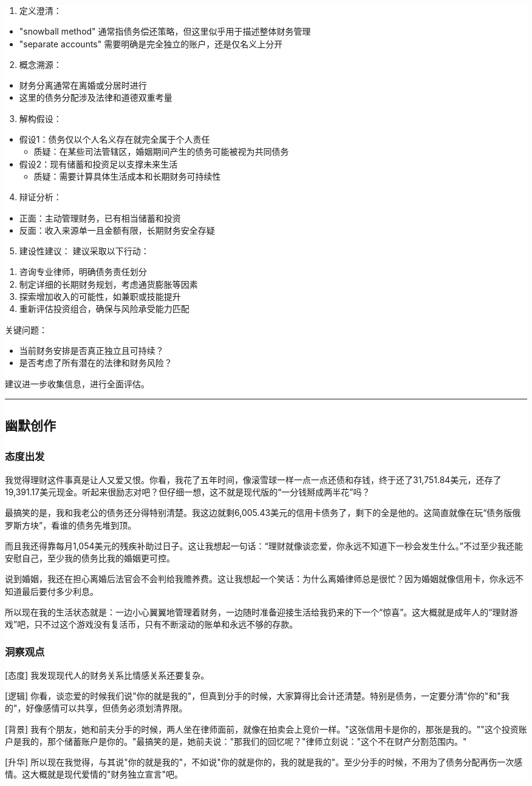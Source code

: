 1. 定义澄清：
- "snowball method" 通常指债务偿还策略，但这里似乎用于描述整体财务管理
- "separate accounts" 需要明确是完全独立的账户，还是仅名义上分开

2. 概念溯源：
- 财务分离通常在离婚或分居时进行
- 这里的债务分配涉及法律和道德双重考量

3. 解构假设：
- 假设1：债务仅以个人名义存在就完全属于个人责任
  - 质疑：在某些司法管辖区，婚姻期间产生的债务可能被视为共同债务
- 假设2：现有储蓄和投资足以支撑未来生活
  - 质疑：需要计算具体生活成本和长期财务可持续性

4. 辩证分析：
- 正面：主动管理财务，已有相当储蓄和投资
- 反面：收入来源单一且金额有限，长期财务安全存疑

5. 建设性建议：
建议采取以下行动：
1) 咨询专业律师，明确债务责任划分
2) 制定详细的长期财务规划，考虑通货膨胀等因素
3) 探索增加收入的可能性，如兼职或技能提升
4) 重新评估投资组合，确保与风险承受能力匹配

关键问题：
- 当前财务安排是否真正独立且可持续？
- 是否考虑了所有潜在的法律和财务风险？

建议进一步收集信息，进行全面评估。

---

## 幽默创作

### 态度出发
我觉得理财这件事真是让人又爱又恨。你看，我花了五年时间，像滚雪球一样一点一点还债和存钱，终于还了31,751.84美元，还存了19,391.17美元现金。听起来很励志对吧？但仔细一想，这不就是现代版的“一分钱掰成两半花”吗？

最搞笑的是，我和我老公的债务还分得特别清楚。我这边就剩6,005.43美元的信用卡债务了，剩下的全是他的。这简直就像在玩“债务版俄罗斯方块”，看谁的债务先堆到顶。

而且我还得靠每月1,054美元的残疾补助过日子。这让我想起一句话：“理财就像谈恋爱，你永远不知道下一秒会发生什么。”不过至少我还能安慰自己，至少我的债务比我的婚姻更可控。

说到婚姻，我还在担心离婚后法官会不会判给我赡养费。这让我想起一个笑话：为什么离婚律师总是很忙？因为婚姻就像信用卡，你永远不知道最后要付多少利息。

所以现在我的生活状态就是：一边小心翼翼地管理着财务，一边随时准备迎接生活给我扔来的下一个“惊喜”。这大概就是成年人的“理财游戏”吧，只不过这个游戏没有复活币，只有不断滚动的账单和永远不够的存款。

### 洞察观点
[态度] 我发现现代人的财务关系比情感关系还要复杂。

[逻辑] 你看，谈恋爱的时候我们说"你的就是我的"，但真到分手的时候，大家算得比会计还清楚。特别是债务，一定要分清"你的"和"我的"，好像感情可以共享，但债务必须划清界限。

[背景] 我有个朋友，她和前夫分手的时候，两人坐在律师面前，就像在拍卖会上竞价一样。"这张信用卡是你的，那张是我的。""这个投资账户是我的，那个储蓄账户是你的。"最搞笑的是，她前夫说："那我们的回忆呢？"律师立刻说："这个不在财产分割范围内。"

[升华] 所以现在我觉得，与其说"你的就是我的"，不如说"你的就是你的，我的就是我的"。至少分手的时候，不用为了债务分配再伤一次感情。这大概就是现代爱情的"财务独立宣言"吧。
